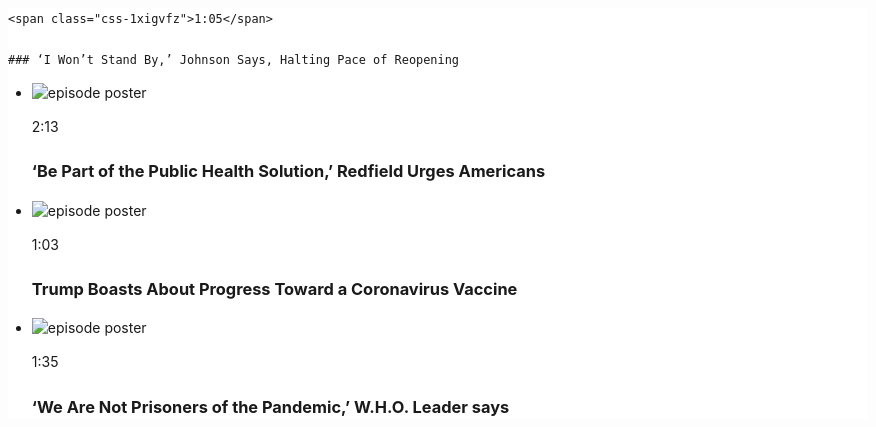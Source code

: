     <span class="css-1xigvfz">1:05</span>
    
    ### ‘I Won’t Stand By,’ Johnson Says, Halting Pace of Reopening

  - [](https://www.nytimes3xbfgragh.onion/video/us/politics/100000007266691/fauci-congress-testimony.html?action=click&module=video-series-bar&region=header&pgtype=Article&playlistId=video/coronavirus-news-update)
    
    <div class="css-1aetz0h">
    
    ![episode
    poster](https://static01.graylady3jvrrxbe.onion/images/2020/07/31/business/31virus-briefing-erin/31virus-briefing-erin-square320-v2.jpg)
    
    </div>
    
    <span class="css-1xigvfz">2:13</span>
    
    ### ‘Be Part of the Public Health Solution,’ Redfield Urges Americans

  - [](https://www.nytimes3xbfgragh.onion/video/us/100000007258794/trump-boasts-vaccine-progress-north-carolina.html?action=click&module=video-series-bar&region=header&pgtype=Article&playlistId=video/coronavirus-news-update)
    
    <div class="css-1aetz0h">
    
    ![episode
    poster](https://static01.graylady3jvrrxbe.onion/images/2020/07/27/us/politics/27virus-trump-vid-promo/27virus-trump-vid-promo-square320.jpg)
    
    </div>
    
    <span class="css-1xigvfz">1:03</span>
    
    ### Trump Boasts About Progress Toward a Coronavirus Vaccine

  - [](https://www.nytimes3xbfgragh.onion/video/world/100000007258544/who-pandemic-response.html?action=click&module=video-series-bar&region=header&pgtype=Article&playlistId=video/coronavirus-news-update)
    
    <div class="css-1aetz0h">
    
    ![episode
    poster](https://static01.graylady3jvrrxbe.onion/images/2020/07/27/us/27vid-WHO/merlin_172966872_30ac4626-99a6-4129-abb3-0c06bd6fd590-square320.jpg)
    
    </div>
    
    <span class="css-1xigvfz">1:35</span>
    
    ### ‘We Are Not Prisoners of the Pandemic,’ W.H.O. Leader says
